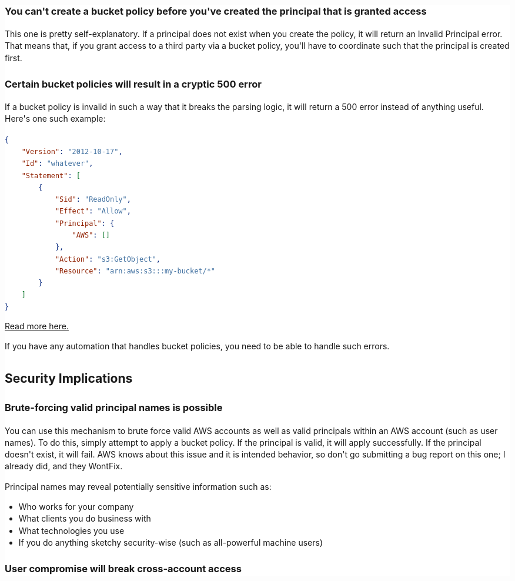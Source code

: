 ### You can't create a bucket policy before you've created the principal that is granted access

This one is pretty self-explanatory. If a principal does not exist when you create the policy, it will return an Invalid Principal error. That means that, if you grant access to a third party via a bucket policy, you'll have to coordinate such that the principal is created first.

### Certain bucket policies will result in a cryptic 500 error

If a bucket policy is invalid in such a way that it breaks the parsing logic, it will return a 500 error instead of anything useful. Here's one such example: 

```json
{
    "Version": "2012-10-17",
    "Id": "whatever",
    "Statement": [
        {
            "Sid": "ReadOnly",
            "Effect": "Allow",
            "Principal": {
                "AWS": []
            },
            "Action": "s3:GetObject",
            "Resource": "arn:aws:s3:::my-bucket/*"
        }
    ]
}
```

[Read more here.](./s3_bucket_policy_500_errors.md)

If you have any automation that handles bucket policies, you need to be able to handle such errors.

## Security Implications

### Brute-forcing valid principal names is possible

You can use this mechanism to brute force valid AWS accounts as well as valid principals within an AWS account (such as user names). To do this, simply attempt to apply a bucket policy. If the principal is valid, it will apply successfully. If the principal doesn't exist, it will fail. AWS knows about this issue and it is intended behavior, so don't go submitting a bug report on this one; I already did, and they WontFix.

Principal names may reveal potentially sensitive information such as:

* Who works for your company
* What clients you do business with
* What technologies you use
* If you do anything sketchy security-wise (such as all-powerful machine users)

### User compromise will break cross-account access
